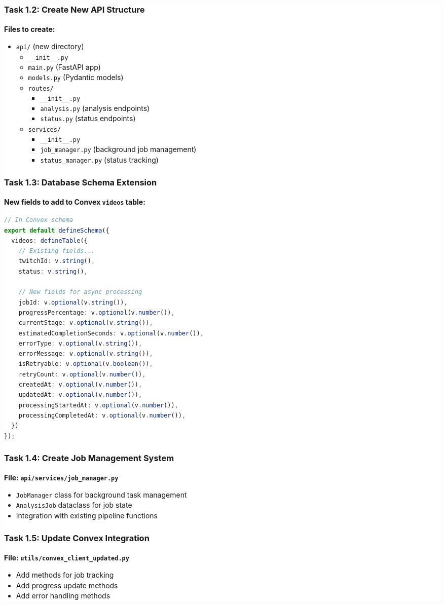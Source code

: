 ### Task 1.2: Create New API Structure
**Files to create:**
- `api/` (new directory)
  - `__init__.py`
  - `main.py` (FastAPI app)
  - `models.py` (Pydantic models)
  - `routes/` 
    - `__init__.py`
    - `analysis.py` (analysis endpoints)
    - `status.py` (status endpoints)
  - `services/`
    - `__init__.py`
    - `job_manager.py` (background job management)
    - `status_manager.py` (status tracking)

### Task 1.3: Database Schema Extension
**New fields to add to Convex `videos` table:**
```typescript
// In Convex schema
export default defineSchema({
  videos: defineTable({
    // Existing fields...
    twitchId: v.string(),
    status: v.string(),
    
    // New fields for async processing
    jobId: v.optional(v.string()),
    progressPercentage: v.optional(v.number()),
    currentStage: v.optional(v.string()),
    estimatedCompletionSeconds: v.optional(v.number()),
    errorType: v.optional(v.string()),
    errorMessage: v.optional(v.string()),
    isRetryable: v.optional(v.boolean()),
    retryCount: v.optional(v.number()),
    createdAt: v.optional(v.number()),
    updatedAt: v.optional(v.number()),
    processingStartedAt: v.optional(v.number()),
    processingCompletedAt: v.optional(v.number()),
  })
});
```

### Task 1.4: Create Job Management System
**File: `api/services/job_manager.py`**
- `JobManager` class for background task management
- `AnalysisJob` dataclass for job state
- Integration with existing pipeline functions

### Task 1.5: Update Convex Integration
**File: `utils/convex_client_updated.py`**
- Add methods for job tracking
- Add progress update methods
- Add error handling methods
